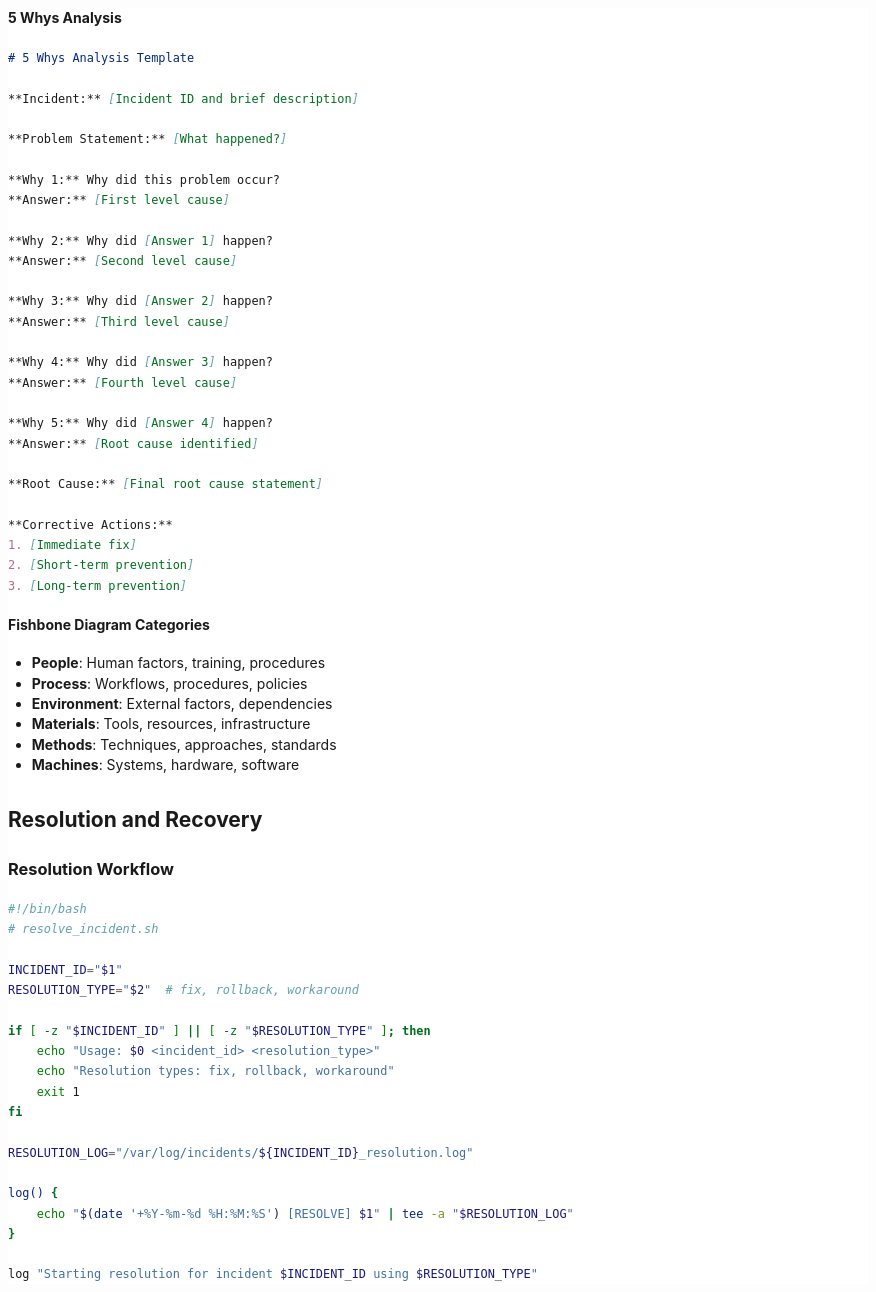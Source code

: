 #### 5 Whys Analysis
```markdown
# 5 Whys Analysis Template

**Incident:** [Incident ID and brief description]

**Problem Statement:** [What happened?]

**Why 1:** Why did this problem occur?
**Answer:** [First level cause]

**Why 2:** Why did [Answer 1] happen?
**Answer:** [Second level cause]

**Why 3:** Why did [Answer 2] happen?
**Answer:** [Third level cause]

**Why 4:** Why did [Answer 3] happen?
**Answer:** [Fourth level cause]

**Why 5:** Why did [Answer 4] happen?
**Answer:** [Root cause identified]

**Root Cause:** [Final root cause statement]

**Corrective Actions:**
1. [Immediate fix]
2. [Short-term prevention]
3. [Long-term prevention]
```

#### Fishbone Diagram Categories
- **People**: Human factors, training, procedures
- **Process**: Workflows, procedures, policies
- **Environment**: External factors, dependencies
- **Materials**: Tools, resources, infrastructure
- **Methods**: Techniques, approaches, standards
- **Machines**: Systems, hardware, software

## Resolution and Recovery

### Resolution Workflow

```bash
#!/bin/bash
# resolve_incident.sh

INCIDENT_ID="$1"
RESOLUTION_TYPE="$2"  # fix, rollback, workaround

if [ -z "$INCIDENT_ID" ] || [ -z "$RESOLUTION_TYPE" ]; then
    echo "Usage: $0 <incident_id> <resolution_type>"
    echo "Resolution types: fix, rollback, workaround"
    exit 1
fi

RESOLUTION_LOG="/var/log/incidents/${INCIDENT_ID}_resolution.log"

log() {
    echo "$(date '+%Y-%m-%d %H:%M:%S') [RESOLVE] $1" | tee -a "$RESOLUTION_LOG"
}

log "Starting resolution for incident $INCIDENT_ID using $RESOLUTION_TYPE"
```